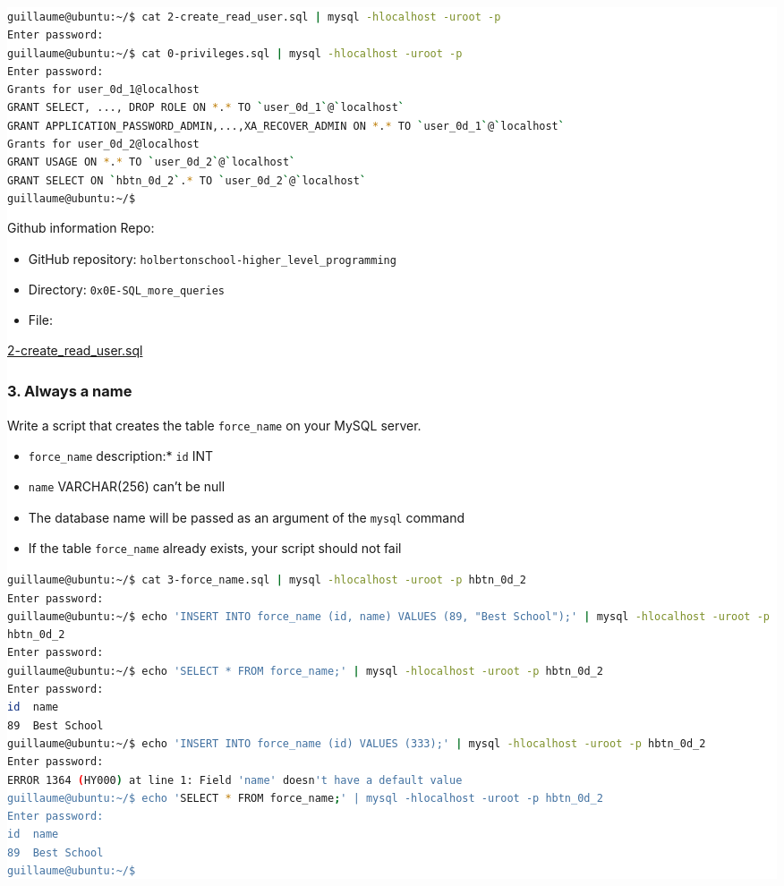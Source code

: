 ```bash
guillaume@ubuntu:~/$ cat 2-create_read_user.sql | mysql -hlocalhost -uroot -p
Enter password: 
guillaume@ubuntu:~/$ cat 0-privileges.sql | mysql -hlocalhost -uroot -p
Enter password: 
Grants for user_0d_1@localhost                                                                                                
GRANT SELECT, ..., DROP ROLE ON *.* TO `user_0d_1`@`localhost`                                                                                                                             
GRANT APPLICATION_PASSWORD_ADMIN,...,XA_RECOVER_ADMIN ON *.* TO `user_0d_1`@`localhost`                                        
Grants for user_0d_2@localhost                                                                                                
GRANT USAGE ON *.* TO `user_0d_2`@`localhost`                                                                                 
GRANT SELECT ON `hbtn_0d_2`.* TO `user_0d_2`@`localhost`  
guillaume@ubuntu:~/$ 

```

Github information Repo:

* GitHub repository:  ` holbertonschool-higher_level_programming `

* Directory:  ` 0x0E-SQL_more_queries ` 

* File: 

[2-create_read_user.sql](https://github.com/Imanolasolo/holbertonschool-higher_level_programming/blob/master/0x0E-SQL_more_queries/2-create_read_user.sql) 

### 3. Always a name
Write a script that creates the table   ` force_name `   on your MySQL server.

*  ` force_name `  description:*  ` id `  INT

*  ` name `  VARCHAR(256) can’t be null

* The database name will be passed as an argument of the  ` mysql `  command

* If the table  ` force_name `  already exists, your script should not fail

```bash
guillaume@ubuntu:~/$ cat 3-force_name.sql | mysql -hlocalhost -uroot -p hbtn_0d_2
Enter password: 
guillaume@ubuntu:~/$ echo 'INSERT INTO force_name (id, name) VALUES (89, "Best School");' | mysql -hlocalhost -uroot -p hbtn_0d_2
Enter password: 
guillaume@ubuntu:~/$ echo 'SELECT * FROM force_name;' | mysql -hlocalhost -uroot -p hbtn_0d_2
Enter password: 
id  name
89  Best School
guillaume@ubuntu:~/$ echo 'INSERT INTO force_name (id) VALUES (333);' | mysql -hlocalhost -uroot -p hbtn_0d_2
Enter password: 
ERROR 1364 (HY000) at line 1: Field 'name' doesn't have a default value
guillaume@ubuntu:~/$ echo 'SELECT * FROM force_name;' | mysql -hlocalhost -uroot -p hbtn_0d_2
Enter password: 
id  name
89  Best School
guillaume@ubuntu:~/$ 

```
